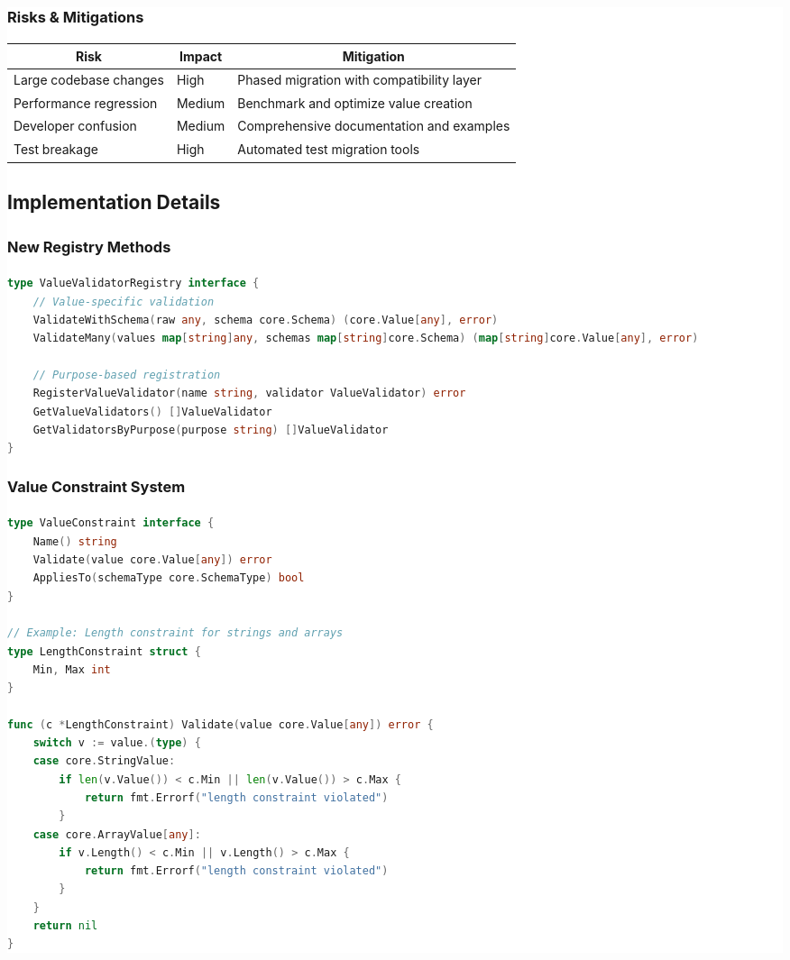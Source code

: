 ### Risks & Mitigations

| Risk | Impact | Mitigation |
|------|--------|------------|
| Large codebase changes | High | Phased migration with compatibility layer |
| Performance regression | Medium | Benchmark and optimize value creation |
| Developer confusion | Medium | Comprehensive documentation and examples |
| Test breakage | High | Automated test migration tools |

## Implementation Details

### New Registry Methods

```go
type ValueValidatorRegistry interface {
    // Value-specific validation
    ValidateWithSchema(raw any, schema core.Schema) (core.Value[any], error)
    ValidateMany(values map[string]any, schemas map[string]core.Schema) (map[string]core.Value[any], error)
    
    // Purpose-based registration
    RegisterValueValidator(name string, validator ValueValidator) error
    GetValueValidators() []ValueValidator
    GetValidatorsByPurpose(purpose string) []ValueValidator
}
```

### Value Constraint System

```go
type ValueConstraint interface {
    Name() string
    Validate(value core.Value[any]) error
    AppliesTo(schemaType core.SchemaType) bool
}

// Example: Length constraint for strings and arrays
type LengthConstraint struct {
    Min, Max int
}

func (c *LengthConstraint) Validate(value core.Value[any]) error {
    switch v := value.(type) {
    case core.StringValue:
        if len(v.Value()) < c.Min || len(v.Value()) > c.Max {
            return fmt.Errorf("length constraint violated")
        }
    case core.ArrayValue[any]:
        if v.Length() < c.Min || v.Length() > c.Max {
            return fmt.Errorf("length constraint violated")
        }
    }
    return nil
}
```
